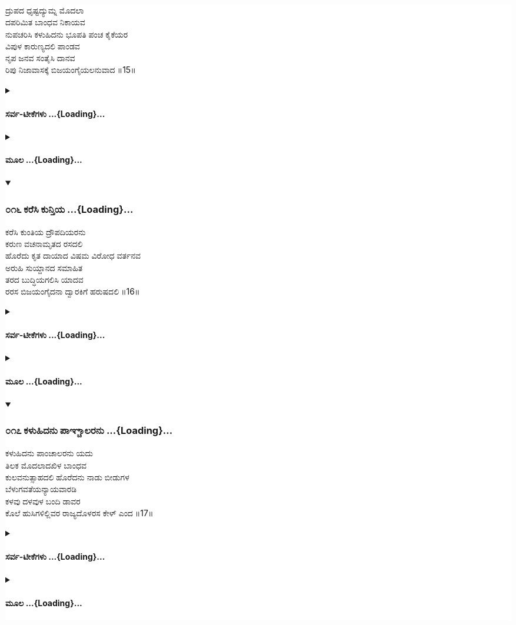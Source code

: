 ದ್ರುಪದ ಧೃಷ್ಟದ್ಯುಮ್ನ ಮೊದಲಾ  
ದಪರಿಮಿತ ಬಾಂಧವ ನಿಕಾಯವ  
ನುಪಚರಿಸಿ ಕಳುಹಿದನು ಭೂಪತಿ ಪಂಚ ಕೈಕೆಯರ   
ವಿಪುಳ ಕಾರುಣ್ಯದಲಿ ಪಾಂಡವ  
ನೃಪ ಜನವ ಸಂತೈಸಿ ದಾನವ  
ರಿಪು ನಿಜಾವಾಸಕ್ಕೆ ಬಿಜಯಂಗೈಯಲನುವಾದ       ॥15॥
</details>
</div>
<div class="js_include collapsed" newlevelforh1="4" title="ಸರ್ವ-ಟೀಕೆಗಳು" unfilled url="/mahAbhAratam/kAvyam/bhAShAntaram/kn/kumAra-vyAsa-bhArata/sarva-TIkegaLu/01_Adi/18/015_drupada_dhRShTadyumna.md">
<details><summary><h4>ಸರ್ವ-ಟೀಕೆಗಳು ...{Loading}...</h4></summary></details>
</div>
<div class="js_include collapsed" newlevelforh1="4" title="ಮೂಲ" unfilled url="/mahAbhAratam/kAvyam/bhAShAntaram/kn/kumAra-vyAsa-bhArata/mUla/01_Adi/18/015_drupada_dhRShTadyumna.md">
<details><summary><h4>ಮೂಲ ...{Loading}...</h4></summary></details>
</div>
<div class="js_include" includetitle="true" newlevelforh1="3" unfilled url="/mahAbhAratam/kAvyam/bhAShAntaram/kn/kumAra-vyAsa-bhArata/vishvAsa-prastuti/01_Adi/18/016_karesi_kuntiya.md">
<details open><summary><h3>೦೧೬ ಕರೆಸಿ ಕುನ್ತಿಯ ...{Loading}...</h3></summary>

ಕರೆಸಿ ಕುಂತಿಯ ದ್ರೌಪದಿಯರನು  
ಕರುಣ ವಚನಾಮೃತದ ರಸದಲಿ  
ಹೊರೆದು ಕೃತ ದಾಯಾದ ವಿಷಮ ವಿರೋಧ ವರ್ತನವ  
ಅರುಹಿ ಸುಯ್ದಾನದ ಸಮಾಹಿತ  
ತರದ ಬುದ್ಧಿಯಗಲಿಸಿ ಯಾದವ  
ರರಸ ಬಿಜಯಂಗೈದನಾ ದ್ವಾರಕಿಗೆ ಹರುಷದಲಿ    ॥16॥
</details>
</div>
<div class="js_include collapsed" newlevelforh1="4" title="ಸರ್ವ-ಟೀಕೆಗಳು" unfilled url="/mahAbhAratam/kAvyam/bhAShAntaram/kn/kumAra-vyAsa-bhArata/sarva-TIkegaLu/01_Adi/18/016_karesi_kuntiya.md">
<details><summary><h4>ಸರ್ವ-ಟೀಕೆಗಳು ...{Loading}...</h4></summary></details>
</div>
<div class="js_include collapsed" newlevelforh1="4" title="ಮೂಲ" unfilled url="/mahAbhAratam/kAvyam/bhAShAntaram/kn/kumAra-vyAsa-bhArata/mUla/01_Adi/18/016_karesi_kuntiya.md">
<details><summary><h4>ಮೂಲ ...{Loading}...</h4></summary></details>
</div>
<div class="js_include" includetitle="true" newlevelforh1="3" unfilled url="/mahAbhAratam/kAvyam/bhAShAntaram/kn/kumAra-vyAsa-bhArata/vishvAsa-prastuti/01_Adi/18/017_kaLuhidanu_pAnchAlaranu.md">
<details open><summary><h3>೦೧೭ ಕಳುಹಿದನು ಪಾಞ್ಚಾಲರನು ...{Loading}...</h3></summary>

ಕಳುಹಿದನು ಪಾಂಚಾಲರನು ಯದು  
ತಿಲಕ ಮೊದಲಾದಖಿಳ ಬಾಂಧವ  
ಕುಲವನುತ್ಸಾಹದಲಿ ಹೊರೆದನು ನಾಡು ಬೀಡುಗಳ    
ಬೆಳುಗವತೆಯನ್ಯಾಯವಾರಡಿ  
ಕಳವು ದಳವುಳ ಬಂದಿ ಡಾವರ  
ಕೊಲೆ ಹುಸಿಗಳಿಲ್ಲಿವರ ರಾಜ್ಯದೊಳರಸ ಕೇಳ್ ಎಂದ     ॥17॥
</details>
</div>
<div class="js_include collapsed" newlevelforh1="4" title="ಸರ್ವ-ಟೀಕೆಗಳು" unfilled url="/mahAbhAratam/kAvyam/bhAShAntaram/kn/kumAra-vyAsa-bhArata/sarva-TIkegaLu/01_Adi/18/017_kaLuhidanu_pAnchAlaranu.md">
<details><summary><h4>ಸರ್ವ-ಟೀಕೆಗಳು ...{Loading}...</h4></summary></details>
</div>
<div class="js_include collapsed" newlevelforh1="4" title="ಮೂಲ" unfilled url="/mahAbhAratam/kAvyam/bhAShAntaram/kn/kumAra-vyAsa-bhArata/mUla/01_Adi/18/017_kaLuhidanu_pAnchAlaranu.md">
<details><summary><h4>ಮೂಲ ...{Loading}...</h4></summary>

ಕಳುಹಿದನು ಪಾಂಚಾಲರನು ಯದು  
ತಿಲಕ ಮೊದಲಾದಖಿಳ ಬಾಂಧವ  
ಕುಲವನುತ್ಸಾಹದಲಿ ಹೊರೆದನು ನಾಡು ಬೀಡುಗಳ    
ಬೆಳುಗವತೆಯನ್ಯಾಯವಾರಡಿ  
